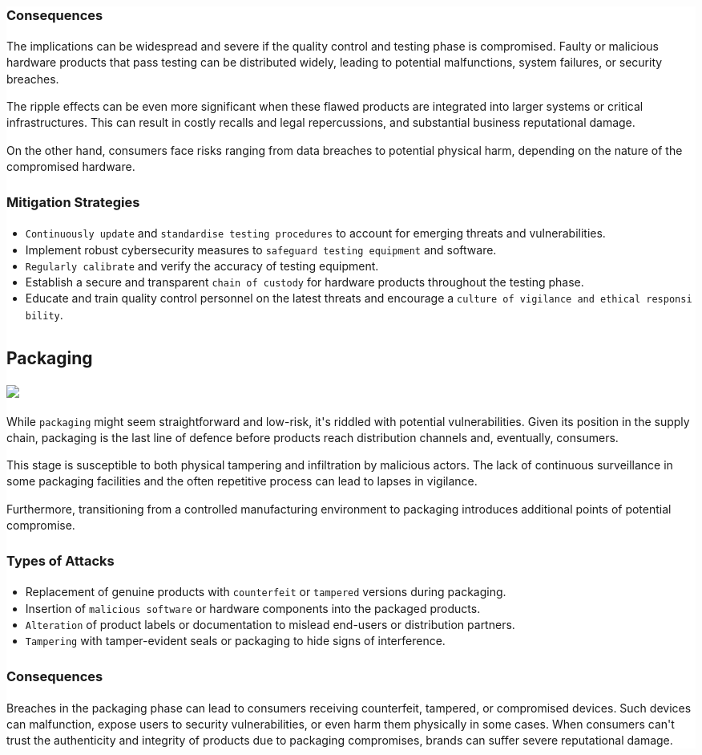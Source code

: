 ### Consequences

The implications can be widespread and severe if the quality control and testing phase is compromised. Faulty or malicious hardware products that pass testing can be distributed widely, leading to potential malfunctions, system failures, or security breaches.

The ripple effects can be even more significant when these flawed products are integrated into larger systems or critical infrastructures. This can result in costly recalls and legal repercussions, and substantial business reputational damage.

On the other hand, consumers face risks ranging from data breaches to potential physical harm, depending on the nature of the compromised hardware.

### Mitigation Strategies

- `Continuously update` and `standardise testing procedures` to account for emerging threats and vulnerabilities.
- Implement robust cybersecurity measures to `safeguard testing equipment` and software.
- `Regularly calibrate` and verify the accuracy of testing equipment.
- Establish a secure and transparent `chain of custody` for hardware products throughout the testing phase.
- Educate and train quality control personnel on the latest threats and encourage a `culture of vigilance and ethical responsibility`.

## Packaging

![](https://academy.hackthebox.com/storage/modules/243/Diagram_Hardware-Supply-Chains-01_B_P.png)

While `packaging` might seem straightforward and low-risk, it's riddled with potential vulnerabilities. Given its position in the supply chain, packaging is the last line of defence before products reach distribution channels and, eventually, consumers.

This stage is susceptible to both physical tampering and infiltration by malicious actors. The lack of continuous surveillance in some packaging facilities and the often repetitive process can lead to lapses in vigilance.

Furthermore, transitioning from a controlled manufacturing environment to packaging introduces additional points of potential compromise.

### Types of Attacks

- Replacement of genuine products with `counterfeit` or `tampered` versions during packaging.
- Insertion of `malicious software` or hardware components into the packaged products.
- `Alteration` of product labels or documentation to mislead end-users or distribution partners.
- `Tampering` with tamper-evident seals or packaging to hide signs of interference.

### Consequences

Breaches in the packaging phase can lead to consumers receiving counterfeit, tampered, or compromised devices. Such devices can malfunction, expose users to security vulnerabilities, or even harm them physically in some cases. When consumers can't trust the authenticity and integrity of products due to packaging compromises, brands can suffer severe reputational damage.
